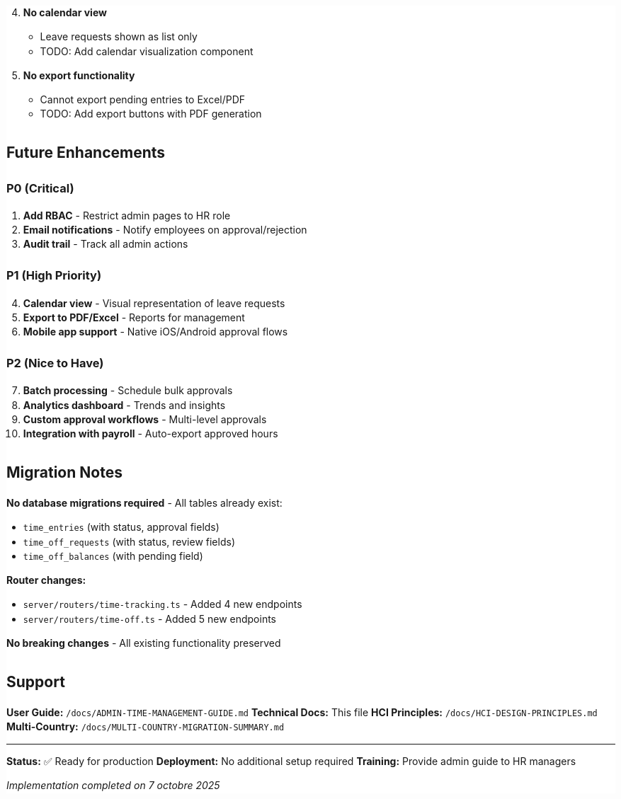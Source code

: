 4. **No calendar view**
   - Leave requests shown as list only
   - TODO: Add calendar visualization component

5. **No export functionality**
   - Cannot export pending entries to Excel/PDF
   - TODO: Add export buttons with PDF generation

## Future Enhancements

### P0 (Critical)
1. **Add RBAC** - Restrict admin pages to HR role
2. **Email notifications** - Notify employees on approval/rejection
3. **Audit trail** - Track all admin actions

### P1 (High Priority)
4. **Calendar view** - Visual representation of leave requests
5. **Export to PDF/Excel** - Reports for management
6. **Mobile app support** - Native iOS/Android approval flows

### P2 (Nice to Have)
7. **Batch processing** - Schedule bulk approvals
8. **Analytics dashboard** - Trends and insights
9. **Custom approval workflows** - Multi-level approvals
10. **Integration with payroll** - Auto-export approved hours

## Migration Notes

**No database migrations required** - All tables already exist:
- `time_entries` (with status, approval fields)
- `time_off_requests` (with status, review fields)
- `time_off_balances` (with pending field)

**Router changes:**
- `server/routers/time-tracking.ts` - Added 4 new endpoints
- `server/routers/time-off.ts` - Added 5 new endpoints

**No breaking changes** - All existing functionality preserved

## Support

**User Guide:** `/docs/ADMIN-TIME-MANAGEMENT-GUIDE.md`
**Technical Docs:** This file
**HCI Principles:** `/docs/HCI-DESIGN-PRINCIPLES.md`
**Multi-Country:** `/docs/MULTI-COUNTRY-MIGRATION-SUMMARY.md`

---

**Status:** ✅ Ready for production
**Deployment:** No additional setup required
**Training:** Provide admin guide to HR managers

*Implementation completed on 7 octobre 2025*
